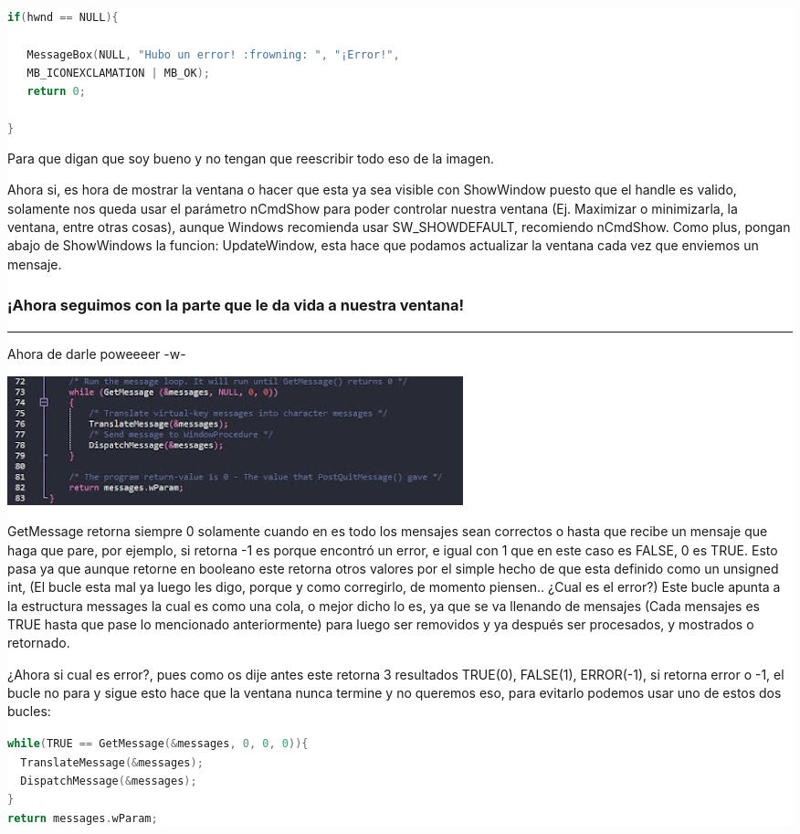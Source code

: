 ```c++
if(hwnd == NULL){

   MessageBox(NULL, "Hubo un error! :frowning: ", "¡Error!",
   MB_ICONEXCLAMATION | MB_OK);
   return 0;

}
```
  
Para que digan que soy bueno y no tengan que reescribir todo eso de la imagen.  
  
Ahora si, es hora de mostrar la ventana o hacer que esta ya sea visible con ShowWindow puesto que el handle es valido, solamente nos queda usar el parámetro nCmdShow para poder controlar nuestra ventana (Ej. Maximizar o minimizarla, la ventana, entre otras cosas), aunque Windows recomienda usar SW_SHOWDEFAULT, recomiendo nCmdShow. Como plus, pongan abajo de ShowWindows la funcion: UpdateWindow, esta hace que podamos actualizar la ventana cada vez que enviemos un mensaje.  
  

### ¡Ahora seguimos con la parte que le da vida a nuestra ventana!
----

Ahora de darle poweeeer -w-

<iframe width="560" height="315" src="https://www.youtube.com/embed/fAjuJC2mF2g" title="YouTube video player" frameborder="0" allow="accelerometer; autoplay; clipboard-write; encrypted-media; gyroscope; picture-in-picture" allowfullscreen></iframe>

 ![win8](/assets/img/post/27/win8.jpg)
  
GetMessage retorna siempre 0 solamente cuando en es todo los mensajes sean correctos o hasta que recibe un mensaje que haga que pare, por ejemplo, si retorna -1 es porque encontró un error, e igual con 1 que en este caso es FALSE, 0 es TRUE. Esto pasa ya que aunque retorne en booleano este retorna otros valores por el simple hecho de que esta definido como un unsigned int, (El bucle esta mal ya luego les digo, porque y como corregirlo, de momento piensen.. ¿Cual es el error?) Este bucle apunta a la estructura messages la cual es como una cola, o mejor dicho lo es, ya que se va llenando de mensajes (Cada mensajes es TRUE hasta que pase lo mencionado anteriormente) para luego ser removidos y ya después ser procesados, y mostrados o retornado.  
  
¿Ahora si cual es error?, pues como os dije antes este retorna 3 resultados TRUE(0), FALSE(1), ERROR(-1), si retorna error o -1, el bucle no para y sigue esto hace que la ventana nunca termine y no queremos eso, para evitarlo podemos usar uno de estos dos bucles:

  
```c++
while(TRUE == GetMessage(&messages, 0, 0, 0)){
  TranslateMessage(&messages);
  DispatchMessage(&messages);
}
return messages.wParam;
```
